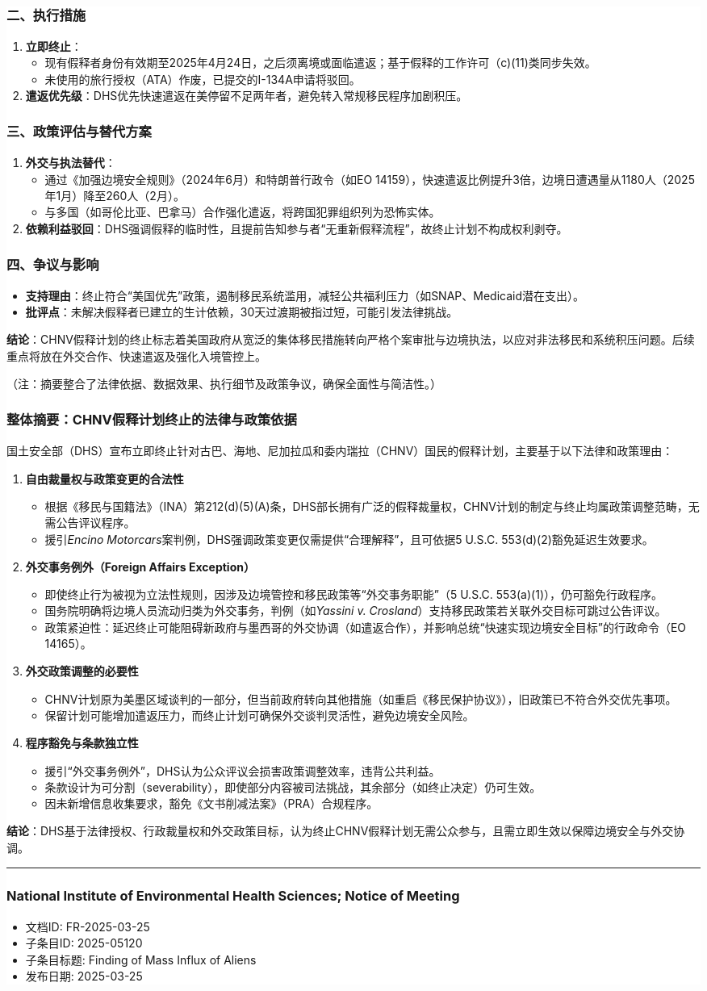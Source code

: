### **二、执行措施**  
1. **立即终止**：  
   - 现有假释者身份有效期至2025年4月24日，之后须离境或面临遣返；基于假释的工作许可（c)(11)类同步失效。  
   - 未使用的旅行授权（ATA）作废，已提交的I-134A申请将驳回。  
2. **遣返优先级**：DHS优先快速遣返在美停留不足两年者，避免转入常规移民程序加剧积压。  

### **三、政策评估与替代方案**  
1. **外交与执法替代**：  
   - 通过《加强边境安全规则》（2024年6月）和特朗普行政令（如EO 14159），快速遣返比例提升3倍，边境日遭遇量从1180人（2025年1月）降至260人（2月）。  
   - 与多国（如哥伦比亚、巴拿马）合作强化遣返，将跨国犯罪组织列为恐怖实体。  
2. **依赖利益驳回**：DHS强调假释的临时性，且提前告知参与者“无重新假释流程”，故终止计划不构成权利剥夺。  

### **四、争议与影响**  
- **支持理由**：终止符合“美国优先”政策，遏制移民系统滥用，减轻公共福利压力（如SNAP、Medicaid潜在支出）。  
- **批评点**：未解决假释者已建立的生计依赖，30天过渡期被指过短，可能引发法律挑战。  

**结论**：CHNV假释计划的终止标志着美国政府从宽泛的集体移民措施转向严格个案审批与边境执法，以应对非法移民和系统积压问题。后续重点将放在外交合作、快速遣返及强化入境管控上。  

（注：摘要整合了法律依据、数据效果、执行细节及政策争议，确保全面性与简洁性。）

### **整体摘要：CHNV假释计划终止的法律与政策依据**  

国土安全部（DHS）宣布立即终止针对古巴、海地、尼加拉瓜和委内瑞拉（CHNV）国民的假释计划，主要基于以下法律和政策理由：  

1. **自由裁量权与政策变更的合法性**  
   - 根据《移民与国籍法》（INA）第212(d)(5)(A)条，DHS部长拥有广泛的假释裁量权，CHNV计划的制定与终止均属政策调整范畴，无需公告评议程序。  
   - 援引*Encino Motorcars*案判例，DHS强调政策变更仅需提供“合理解释”，且可依据5 U.S.C. 553(d)(2)豁免延迟生效要求。  

2. **外交事务例外（Foreign Affairs Exception）**  
   - 即使终止行为被视为立法性规则，因涉及边境管控和移民政策等“外交事务职能”（5 U.S.C. 553(a)(1)），仍可豁免行政程序。  
   - 国务院明确将边境人员流动归类为外交事务，判例（如*Yassini v. Crosland*）支持移民政策若关联外交目标可跳过公告评议。  
   - 政策紧迫性：延迟终止可能阻碍新政府与墨西哥的外交协调（如遣返合作），并影响总统“快速实现边境安全目标”的行政命令（EO 14165）。  

3. **外交政策调整的必要性**  
   - CHNV计划原为美墨区域谈判的一部分，但当前政府转向其他措施（如重启《移民保护协议》），旧政策已不符合外交优先事项。  
   - 保留计划可能增加遣返压力，而终止计划可确保外交谈判灵活性，避免边境安全风险。  

4. **程序豁免与条款独立性**  
   - 援引“外交事务例外”，DHS认为公众评议会损害政策调整效率，违背公共利益。  
   - 条款设计为可分割（severability），即使部分内容被司法挑战，其余部分（如终止决定）仍可生效。  
   - 因未新增信息收集要求，豁免《文书削减法案》（PRA）合规程序。  

**结论**：DHS基于法律授权、行政裁量权和外交政策目标，认为终止CHNV假释计划无需公众参与，且需立即生效以保障边境安全与外交协调。

---

### National Institute of Environmental Health Sciences; Notice of Meeting

- 文档ID: FR-2025-03-25
- 子条目ID: 2025-05120
- 子条目标题: Finding of Mass Influx of Aliens
- 发布日期: 2025-03-25

